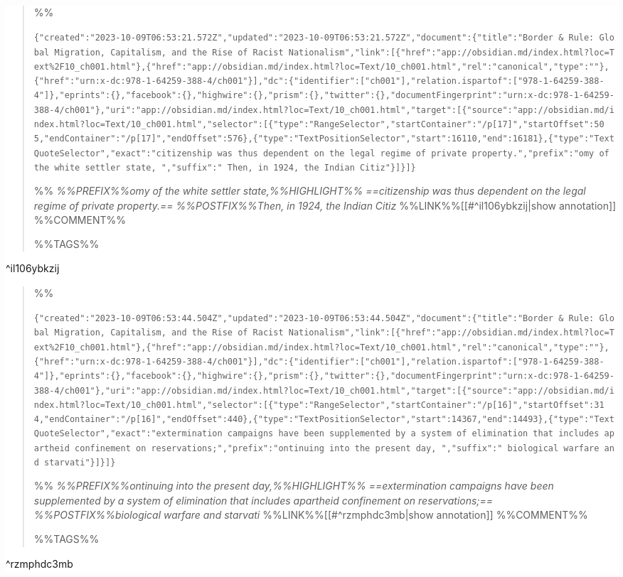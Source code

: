 
>%%
>```annotation-json
>{"created":"2023-10-09T06:53:21.572Z","updated":"2023-10-09T06:53:21.572Z","document":{"title":"Border & Rule: Global Migration, Capitalism, and the Rise of Racist Nationalism","link":[{"href":"app://obsidian.md/index.html?loc=Text%2F10_ch001.html"},{"href":"app://obsidian.md/index.html?loc=Text/10_ch001.html","rel":"canonical","type":""},{"href":"urn:x-dc:978-1-64259-388-4/ch001"}],"dc":{"identifier":["ch001"],"relation.ispartof":["978-1-64259-388-4"]},"eprints":{},"facebook":{},"highwire":{},"prism":{},"twitter":{},"documentFingerprint":"urn:x-dc:978-1-64259-388-4/ch001"},"uri":"app://obsidian.md/index.html?loc=Text/10_ch001.html","target":[{"source":"app://obsidian.md/index.html?loc=Text/10_ch001.html","selector":[{"type":"RangeSelector","startContainer":"/p[17]","startOffset":505,"endContainer":"/p[17]","endOffset":576},{"type":"TextPositionSelector","start":16110,"end":16181},{"type":"TextQuoteSelector","exact":"citizenship was thus dependent on the legal regime of private property.","prefix":"omy of the white settler state, ","suffix":" Then, in 1924, the Indian Citiz"}]}]}
>```
>%%
>*%%PREFIX%%omy of the white settler state,%%HIGHLIGHT%% ==citizenship was thus dependent on the legal regime of private property.== %%POSTFIX%%Then, in 1924, the Indian Citiz*
>%%LINK%%[[#^il106ybkzij|show annotation]]
>%%COMMENT%%
>
>%%TAGS%%
>
^il106ybkzij


>%%
>```annotation-json
>{"created":"2023-10-09T06:53:44.504Z","updated":"2023-10-09T06:53:44.504Z","document":{"title":"Border & Rule: Global Migration, Capitalism, and the Rise of Racist Nationalism","link":[{"href":"app://obsidian.md/index.html?loc=Text%2F10_ch001.html"},{"href":"app://obsidian.md/index.html?loc=Text/10_ch001.html","rel":"canonical","type":""},{"href":"urn:x-dc:978-1-64259-388-4/ch001"}],"dc":{"identifier":["ch001"],"relation.ispartof":["978-1-64259-388-4"]},"eprints":{},"facebook":{},"highwire":{},"prism":{},"twitter":{},"documentFingerprint":"urn:x-dc:978-1-64259-388-4/ch001"},"uri":"app://obsidian.md/index.html?loc=Text/10_ch001.html","target":[{"source":"app://obsidian.md/index.html?loc=Text/10_ch001.html","selector":[{"type":"RangeSelector","startContainer":"/p[16]","startOffset":314,"endContainer":"/p[16]","endOffset":440},{"type":"TextPositionSelector","start":14367,"end":14493},{"type":"TextQuoteSelector","exact":"extermination campaigns have been supplemented by a system of elimination that includes apartheid confinement on reservations;","prefix":"ontinuing into the present day, ","suffix":" biological warfare and starvati"}]}]}
>```
>%%
>*%%PREFIX%%ontinuing into the present day,%%HIGHLIGHT%% ==extermination campaigns have been supplemented by a system of elimination that includes apartheid confinement on reservations;== %%POSTFIX%%biological warfare and starvati*
>%%LINK%%[[#^rzmphdc3mb|show annotation]]
>%%COMMENT%%
>
>%%TAGS%%
>
^rzmphdc3mb

